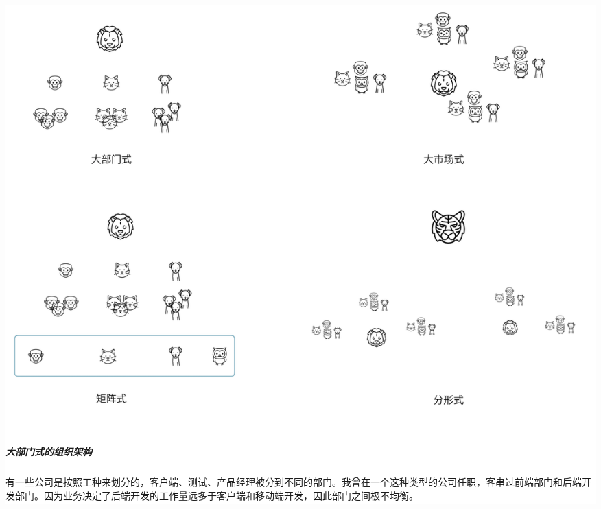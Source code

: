 

![image-20200517161135173](02-ddd-foundamental/image-20200517161135173.png)





##### 大部门式的组织架构



有一些公司是按照工种来划分的，客户端、测试、产品经理被分到不同的部门。我曾在一个这种类型的公司任职，客串过前端部门和后端开发部门。因为业务决定了后端开发的工作量远多于客户端和移动端开发，因此部门之间极不均衡。


